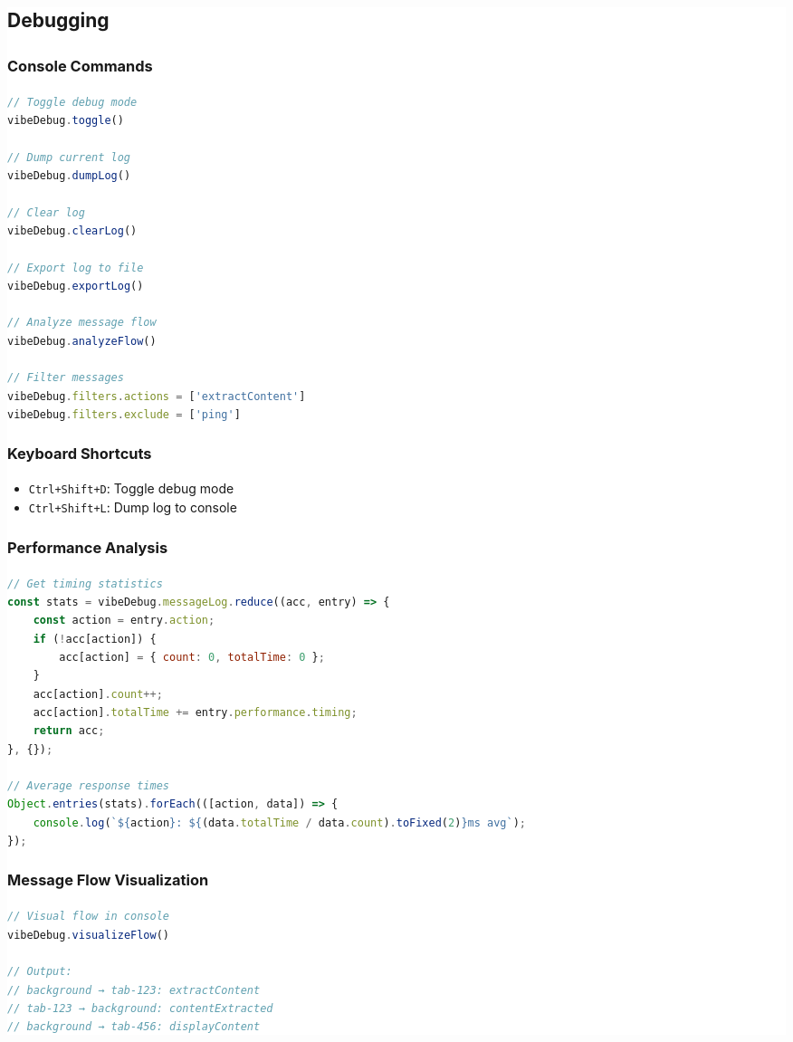 ## Debugging

### Console Commands
```javascript
// Toggle debug mode
vibeDebug.toggle()

// Dump current log
vibeDebug.dumpLog()

// Clear log
vibeDebug.clearLog()

// Export log to file
vibeDebug.exportLog()

// Analyze message flow
vibeDebug.analyzeFlow()

// Filter messages
vibeDebug.filters.actions = ['extractContent']
vibeDebug.filters.exclude = ['ping']
```

### Keyboard Shortcuts
- `Ctrl+Shift+D`: Toggle debug mode
- `Ctrl+Shift+L`: Dump log to console

### Performance Analysis
```javascript
// Get timing statistics
const stats = vibeDebug.messageLog.reduce((acc, entry) => {
    const action = entry.action;
    if (!acc[action]) {
        acc[action] = { count: 0, totalTime: 0 };
    }
    acc[action].count++;
    acc[action].totalTime += entry.performance.timing;
    return acc;
}, {});

// Average response times
Object.entries(stats).forEach(([action, data]) => {
    console.log(`${action}: ${(data.totalTime / data.count).toFixed(2)}ms avg`);
});
```

### Message Flow Visualization
```javascript
// Visual flow in console
vibeDebug.visualizeFlow()

// Output:
// background → tab-123: extractContent
// tab-123 → background: contentExtracted
// background → tab-456: displayContent
```
